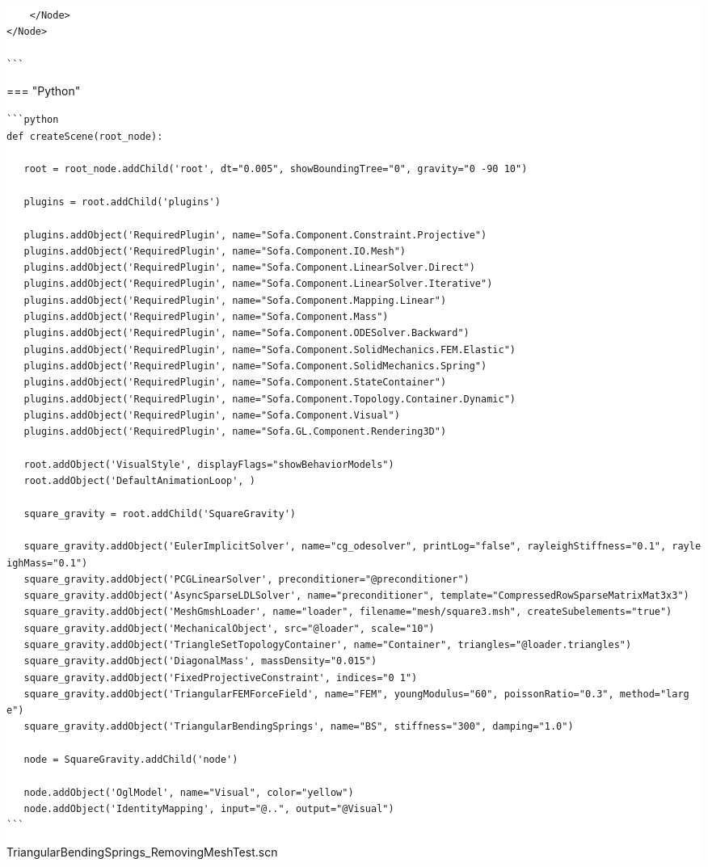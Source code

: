         </Node>
    </Node>

    ```

=== "Python"

    ```python
    def createScene(root_node):

       root = root_node.addChild('root', dt="0.005", showBoundingTree="0", gravity="0 -90 10")

       plugins = root.addChild('plugins')

       plugins.addObject('RequiredPlugin', name="Sofa.Component.Constraint.Projective")
       plugins.addObject('RequiredPlugin', name="Sofa.Component.IO.Mesh")
       plugins.addObject('RequiredPlugin', name="Sofa.Component.LinearSolver.Direct")
       plugins.addObject('RequiredPlugin', name="Sofa.Component.LinearSolver.Iterative")
       plugins.addObject('RequiredPlugin', name="Sofa.Component.Mapping.Linear")
       plugins.addObject('RequiredPlugin', name="Sofa.Component.Mass")
       plugins.addObject('RequiredPlugin', name="Sofa.Component.ODESolver.Backward")
       plugins.addObject('RequiredPlugin', name="Sofa.Component.SolidMechanics.FEM.Elastic")
       plugins.addObject('RequiredPlugin', name="Sofa.Component.SolidMechanics.Spring")
       plugins.addObject('RequiredPlugin', name="Sofa.Component.StateContainer")
       plugins.addObject('RequiredPlugin', name="Sofa.Component.Topology.Container.Dynamic")
       plugins.addObject('RequiredPlugin', name="Sofa.Component.Visual")
       plugins.addObject('RequiredPlugin', name="Sofa.GL.Component.Rendering3D")

       root.addObject('VisualStyle', displayFlags="showBehaviorModels")
       root.addObject('DefaultAnimationLoop', )

       square_gravity = root.addChild('SquareGravity')

       square_gravity.addObject('EulerImplicitSolver', name="cg_odesolver", printLog="false", rayleighStiffness="0.1", rayleighMass="0.1")
       square_gravity.addObject('PCGLinearSolver', preconditioner="@preconditioner")
       square_gravity.addObject('AsyncSparseLDLSolver', name="preconditioner", template="CompressedRowSparseMatrixMat3x3")
       square_gravity.addObject('MeshGmshLoader', name="loader", filename="mesh/square3.msh", createSubelements="true")
       square_gravity.addObject('MechanicalObject', src="@loader", scale="10")
       square_gravity.addObject('TriangleSetTopologyContainer', name="Container", triangles="@loader.triangles")
       square_gravity.addObject('DiagonalMass', massDensity="0.015")
       square_gravity.addObject('FixedProjectiveConstraint', indices="0 1")
       square_gravity.addObject('TriangularFEMForceField', name="FEM", youngModulus="60", poissonRatio="0.3", method="large")
       square_gravity.addObject('TriangularBendingSprings', name="BS", stiffness="300", damping="1.0")

       node = SquareGravity.addChild('node')

       node.addObject('OglModel', name="Visual", color="yellow")
       node.addObject('IdentityMapping', input="@..", output="@Visual")
    ```

TriangularBendingSprings_RemovingMeshTest.scn
